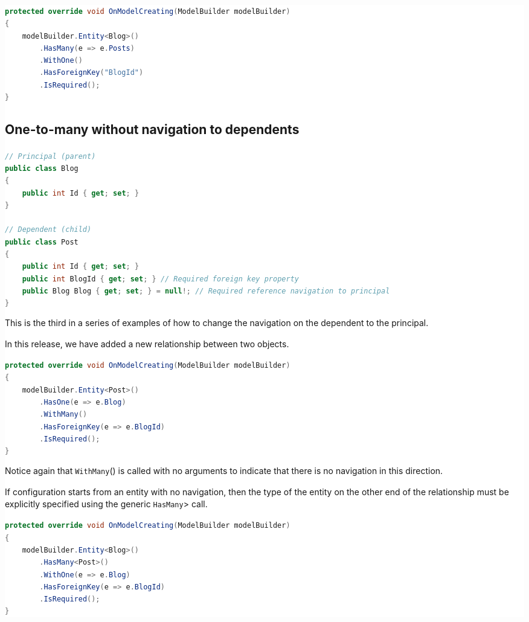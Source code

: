 ```csharp
protected override void OnModelCreating(ModelBuilder modelBuilder)
{
    modelBuilder.Entity<Blog>()
        .HasMany(e => e.Posts)
        .WithOne()
        .HasForeignKey("BlogId")
        .IsRequired();
}
```

## One-to-many without navigation to dependents

```csharp
// Principal (parent)
public class Blog
{
    public int Id { get; set; }
}

// Dependent (child)
public class Post
{
    public int Id { get; set; }
    public int BlogId { get; set; } // Required foreign key property
    public Blog Blog { get; set; } = null!; // Required reference navigation to principal
}
```

This is the third in a series of examples of how to change the navigation on the dependent to the principal.

In this release, we have added a new relationship between two objects.

```csharp
protected override void OnModelCreating(ModelBuilder modelBuilder)
{
    modelBuilder.Entity<Post>()
        .HasOne(e => e.Blog)
        .WithMany()
        .HasForeignKey(e => e.BlogId)
        .IsRequired();
}
```

Notice again that ```WithMany```() is called with no arguments to indicate that there is no navigation in this direction.

If configuration starts from an entity with no navigation, then the type of the entity on the other end of the relationship must be explicitly specified using the generic ```HasMany```> call.

```csharp
protected override void OnModelCreating(ModelBuilder modelBuilder)
{
    modelBuilder.Entity<Blog>()
        .HasMany<Post>()
        .WithOne(e => e.Blog)
        .HasForeignKey(e => e.BlogId)
        .IsRequired();
}
```
